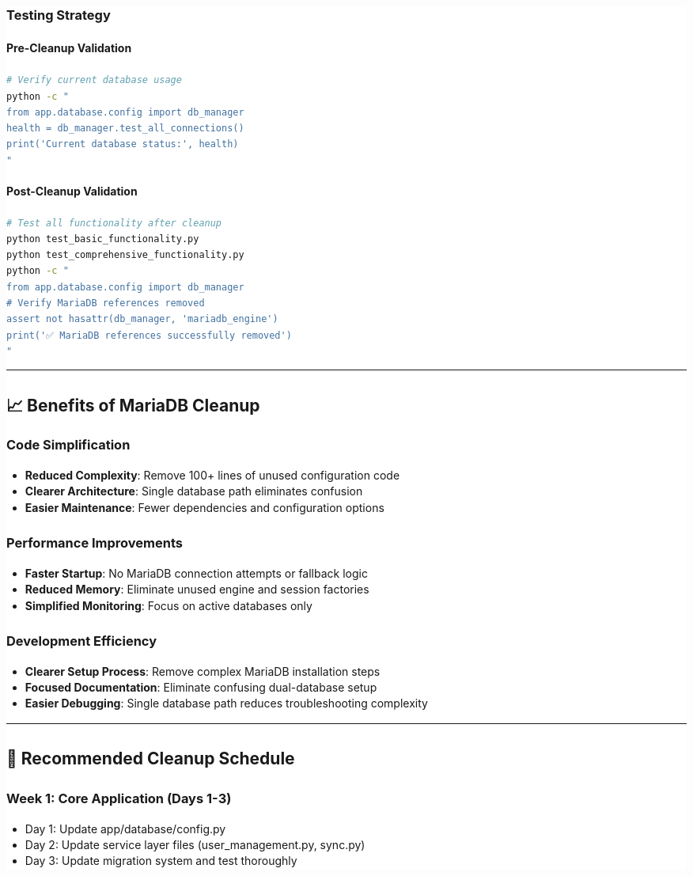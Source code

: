 ### **Testing Strategy**

#### **Pre-Cleanup Validation**
```bash
# Verify current database usage
python -c "
from app.database.config import db_manager
health = db_manager.test_all_connections()
print('Current database status:', health)
"
```

#### **Post-Cleanup Validation**
```bash
# Test all functionality after cleanup
python test_basic_functionality.py
python test_comprehensive_functionality.py
python -c "
from app.database.config import db_manager
# Verify MariaDB references removed
assert not hasattr(db_manager, 'mariadb_engine')
print('✅ MariaDB references successfully removed')
"
```

---

## 📈 Benefits of MariaDB Cleanup

### **Code Simplification**
- **Reduced Complexity**: Remove 100+ lines of unused configuration code
- **Clearer Architecture**: Single database path eliminates confusion
- **Easier Maintenance**: Fewer dependencies and configuration options

### **Performance Improvements**
- **Faster Startup**: No MariaDB connection attempts or fallback logic
- **Reduced Memory**: Eliminate unused engine and session factories
- **Simplified Monitoring**: Focus on active databases only

### **Development Efficiency**
- **Clearer Setup Process**: Remove complex MariaDB installation steps
- **Focused Documentation**: Eliminate confusing dual-database setup
- **Easier Debugging**: Single database path reduces troubleshooting complexity

---

## 🎯 Recommended Cleanup Schedule

### **Week 1: Core Application (Days 1-3)**
- Day 1: Update app/database/config.py
- Day 2: Update service layer files (user_management.py, sync.py)
- Day 3: Update migration system and test thoroughly
